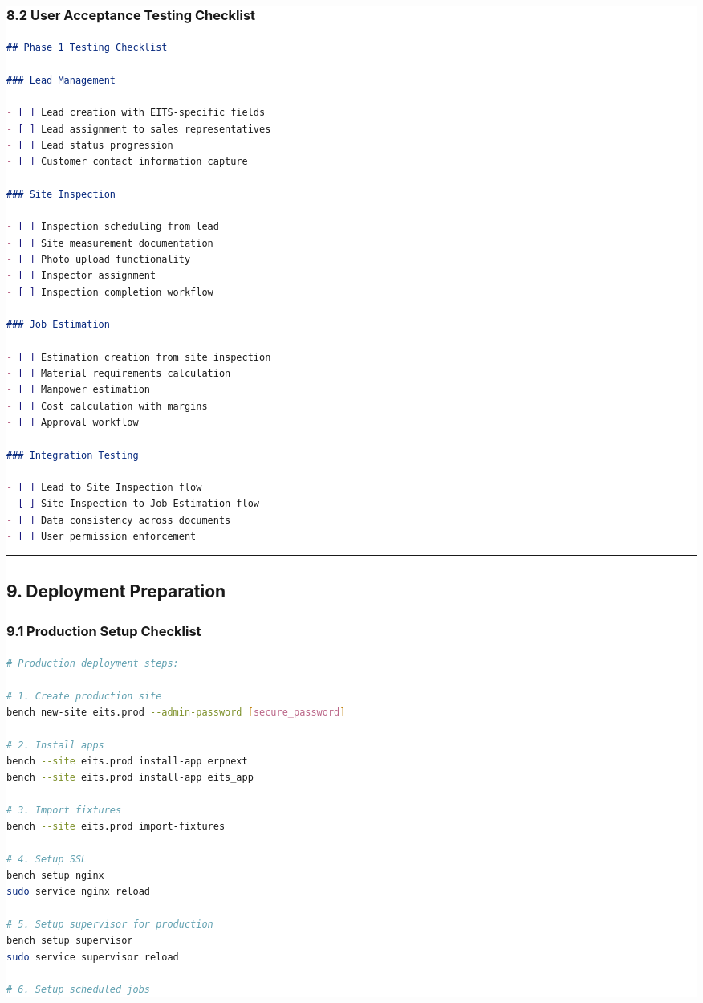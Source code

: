 ### 8.2 User Acceptance Testing Checklist

```markdown
## Phase 1 Testing Checklist

### Lead Management

- [ ] Lead creation with EITS-specific fields
- [ ] Lead assignment to sales representatives
- [ ] Lead status progression
- [ ] Customer contact information capture

### Site Inspection

- [ ] Inspection scheduling from lead
- [ ] Site measurement documentation
- [ ] Photo upload functionality
- [ ] Inspector assignment
- [ ] Inspection completion workflow

### Job Estimation

- [ ] Estimation creation from site inspection
- [ ] Material requirements calculation
- [ ] Manpower estimation
- [ ] Cost calculation with margins
- [ ] Approval workflow

### Integration Testing

- [ ] Lead to Site Inspection flow
- [ ] Site Inspection to Job Estimation flow
- [ ] Data consistency across documents
- [ ] User permission enforcement
```

---

## 9. Deployment Preparation

### 9.1 Production Setup Checklist

```bash
# Production deployment steps:

# 1. Create production site
bench new-site eits.prod --admin-password [secure_password]

# 2. Install apps
bench --site eits.prod install-app erpnext
bench --site eits.prod install-app eits_app

# 3. Import fixtures
bench --site eits.prod import-fixtures

# 4. Setup SSL
bench setup nginx
sudo service nginx reload

# 5. Setup supervisor for production
bench setup supervisor
sudo service supervisor reload

# 6. Setup scheduled jobs
```